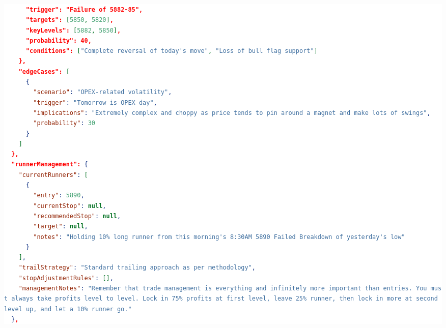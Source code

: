 ```json
      "trigger": "Failure of 5882-85",
      "targets": [5850, 5820],
      "keyLevels": [5882, 5850],
      "probability": 40,
      "conditions": ["Complete reversal of today's move", "Loss of bull flag support"]
    },
    "edgeCases": [
      {
        "scenario": "OPEX-related volatility",
        "trigger": "Tomorrow is OPEX day",
        "implications": "Extremely complex and choppy as price tends to pin around a magnet and make lots of swings",
        "probability": 30
      }
    ]
  },
  "runnerManagement": {
    "currentRunners": [
      {
        "entry": 5890,
        "currentStop": null,
        "recommendedStop": null,
        "target": null,
        "notes": "Holding 10% long runner from this morning's 8:30AM 5890 Failed Breakdown of yesterday's low"
      }
    ],
    "trailStrategy": "Standard trailing approach as per methodology",
    "stopAdjustmentRules": [],
    "managementNotes": "Remember that trade management is everything and infinitely more important than entries. You must always take profits level to level. Lock in 75% profits at first level, leave 25% runner, then lock in more at second level up, and let a 10% runner go."
  },